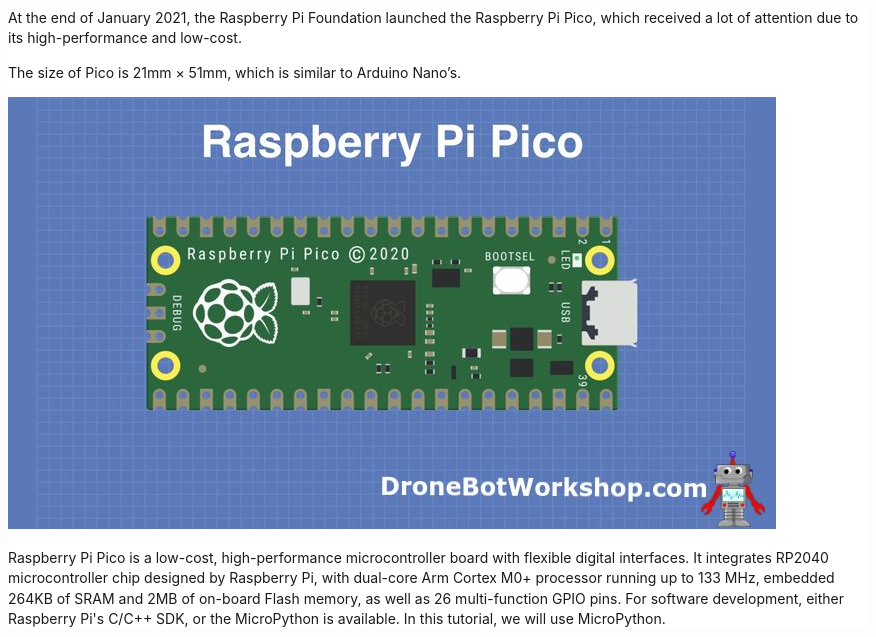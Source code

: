 At the end of January 2021, the Raspberry Pi Foundation launched the
Raspberry Pi Pico, which received a lot of attention due to its
high-performance and low-cost.

The size of Pico is 21mm × 51mm, which is similar to Arduino Nano’s.

![](/media/c88af883129afa6bbbbaf4c602c5cd17.jpeg)

Raspberry Pi Pico is a low-cost, high-performance microcontroller board
with flexible digital interfaces. It integrates RP2040 microcontroller
chip designed by Raspberry Pi, with dual-core Arm Cortex M0+ processor
running up to 133 MHz, embedded 264KB of SRAM and 2MB of on-board Flash
memory, as well as 26 multi-function GPIO pins. For software
development, either Raspberry Pi's C/C++ SDK, or the MicroPython is
available. In this tutorial, we will use MicroPython.
